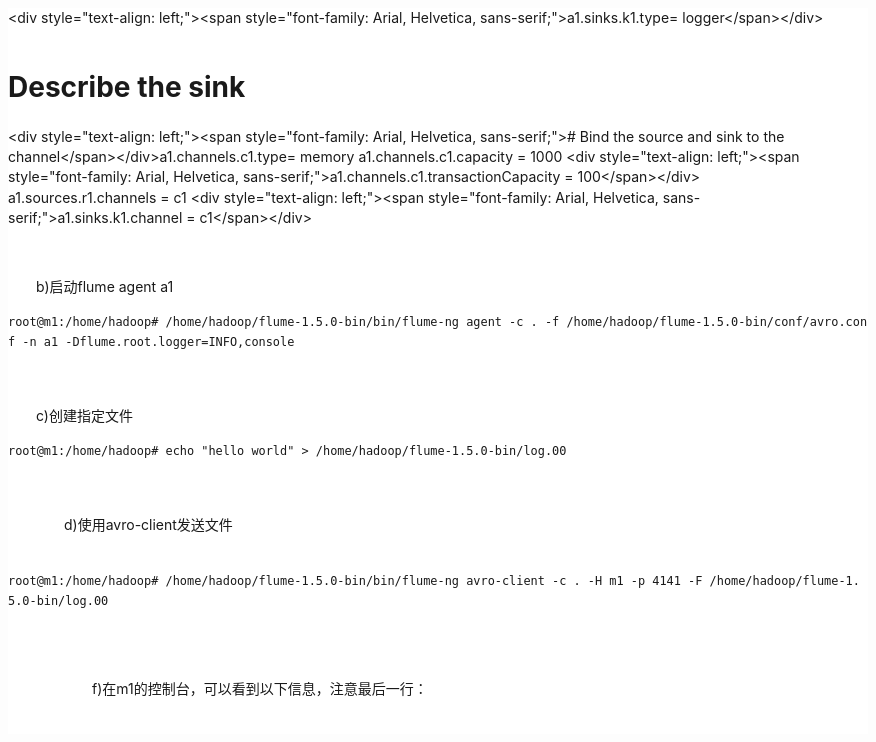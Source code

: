 &lt;div style="text-align: left;"&gt;&lt;span style="font-family: Arial, Helvetica, sans-serif;"&gt;a1.sinks.k1.type= logger&lt;/span&gt;&lt;/div&gt;   
# Describe the sink
   
&lt;div style="text-align: left;"&gt;&lt;span style="font-family: Arial, Helvetica, sans-serif;"&gt;# Bind the source and sink to the channel&lt;/span&gt;&lt;/div&gt;a1.channels.c1.type= memory
a1.channels.c1.capacity = 1000
&lt;div style="text-align: left;"&gt;&lt;span style="font-family: Arial, Helvetica, sans-serif;"&gt;a1.channels.c1.transactionCapacity = 100&lt;/span&gt;&lt;/div&gt;   
a1.sources.r1.channels = c1
&lt;div style="text-align: left;"&gt;&lt;span style="font-family: Arial, Helvetica, sans-serif;"&gt;a1.sinks.k1.channel = c1&lt;/span&gt;&lt;/div&gt;</code></pre>
<div style="text-align:left"><br>
</div>
<p></p>
<p style="text-align:left">　　b)启动flume agent a1</p>
<div class="jb51code">
<div id="highlighter_900051" class="syntaxhighlighter  bash ie">
<div class="toolbar">
<div style="text-align:left"><span style="white-space:pre"></span></div>
<span style="white-space:pre"></span><pre><code class="language-plain">root@m1:/home/hadoop# /home/hadoop/flume-1.5.0-bin/bin/flume-ng agent -c . -f /home/hadoop/flume-1.5.0-bin/conf/avro.conf -n a1 -Dflume.root.logger=INFO,console</code></pre>
<div style="text-align:left"><br>
</div>
<div style="text-align:left"> </div>
</div>
<div class="toolbar" style="text-align:left">　　c)创建指定文件</div>
</div>
</div>
<div class="jb51code">
<div id="highlighter_574612" class="syntaxhighlighter  bash ie">
<div class="toolbar"><pre><code class="language-plain">root@m1:/home/hadoop# echo "hello world" &gt; /home/hadoop/flume-1.5.0-bin/log.00</code></pre>
<div style="text-align:left"><br>
</div>
<div style="text-align:left"> </div>
</div>
<div class="toolbar" style="text-align:left">　　　　d)使用avro-client发送文件</div>
</div>
</div>
<div class="jb51code">
<div id="highlighter_133273" class="syntaxhighlighter  bash ie">
<div class="toolbar" style="text-align:left"><br>
</div>
<pre><code class="language-plain">root@m1:/home/hadoop# /home/hadoop/flume-1.5.0-bin/bin/flume-ng avro-client -c . -H m1 -p 4141 -F /home/hadoop/flume-1.5.0-bin/log.00</code></pre>
<div style="text-align:left"><br>
</div>
<div style="text-align:left"><br>
</div>
</div>
</div>
<p style="text-align:left">　　　　　　f)在m1的控制台，可以看到以下信息，注意最后一行： </p>
<p style="text-align:left"><br>
</p>
<p></p>
<div style="text-align:left"><span style="white-space:pre"></span></div>